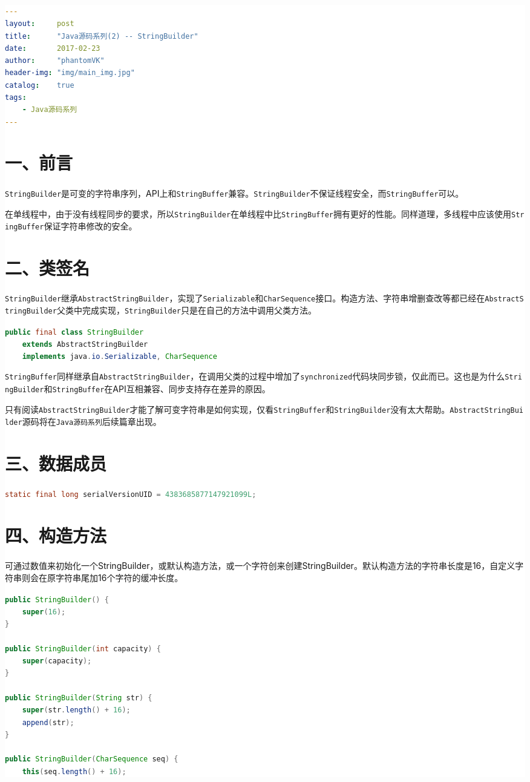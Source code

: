```yaml
---
layout:     post
title:      "Java源码系列(2) -- StringBuilder"
date:       2017-02-23
author:     "phantomVK"
header-img: "img/main_img.jpg"
catalog:    true
tags:
    - Java源码系列
---
```


# 一、前言

`StringBuilder`是可变的字符串序列，API上和`StringBuffer`兼容。`StringBuilder`不保证线程安全，而`StringBuffer`可以。

在单线程中，由于没有线程同步的要求，所以`StringBuilder`在单线程中比`StringBuffer`拥有更好的性能。同样道理，多线程中应该使用`StringBuffer`保证字符串修改的安全。

# 二、类签名

`StringBuilder`继承`AbstractStringBuilder`，实现了`Serializable`和`CharSequence`接口。构造方法、字符串增删查改等都已经在`AbstractStringBuilder`父类中完成实现，`StringBuilder`只是在自己的方法中调用父类方法。

```java
public final class StringBuilder
    extends AbstractStringBuilder
    implements java.io.Serializable, CharSequence
```

`StringBuffer`同样继承自`AbstractStringBuilder`，在调用父类的过程中增加了`synchronized`代码块同步锁，仅此而已。这也是为什么`StringBuilder`和`StringBuffer`在API互相兼容、同步支持存在差异的原因。

只有阅读`AbstractStringBuilder`才能了解可变字符串是如何实现，仅看`StringBuffer`和`StringBuilder`没有太大帮助。`AbstractStringBuilder`源码将在`Java源码系列`后续篇章出现。

# 三、数据成员


```java
static final long serialVersionUID = 4383685877147921099L;
```

# 四、构造方法

可通过数值来初始化一个StringBuilder，或默认构造方法，或一个字符创来创建StringBuilder。默认构造方法的字符串长度是16，自定义字符串则会在原字符串尾加16个字符的缓冲长度。

```java
public StringBuilder() {
    super(16);
}

public StringBuilder(int capacity) {
    super(capacity);
}

public StringBuilder(String str) {
    super(str.length() + 16);
    append(str);
}

public StringBuilder(CharSequence seq) {
    this(seq.length() + 16);
```
